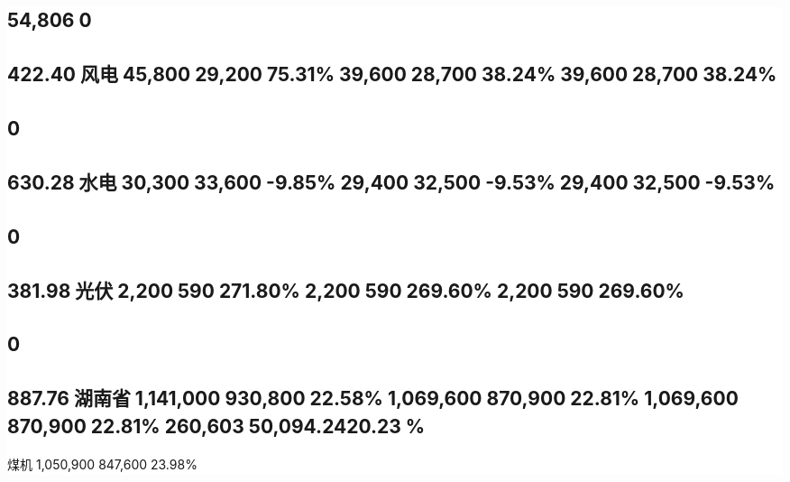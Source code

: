 54,806
0
-
422.40
风电
45,800
29,200
75.31%
39,600
28,700
38.24%
39,600
28,700
38.24%
-
0
-
630.28
水电
30,300
33,600
-9.85%
29,400
32,500
-9.53%
29,400
32,500
-9.53%
-
0
-
381.98
光伏
2,200
590
271.80%
2,200
590
269.60%
2,200
590
269.60%
-
0
-
887.76
湖南省
1,141,000
930,800
22.58%
1,069,600
870,900
22.81%
1,069,600
870,900
22.81%
260,603
50,094.2420.23
%
-
煤机
1,050,900
847,600
23.98%